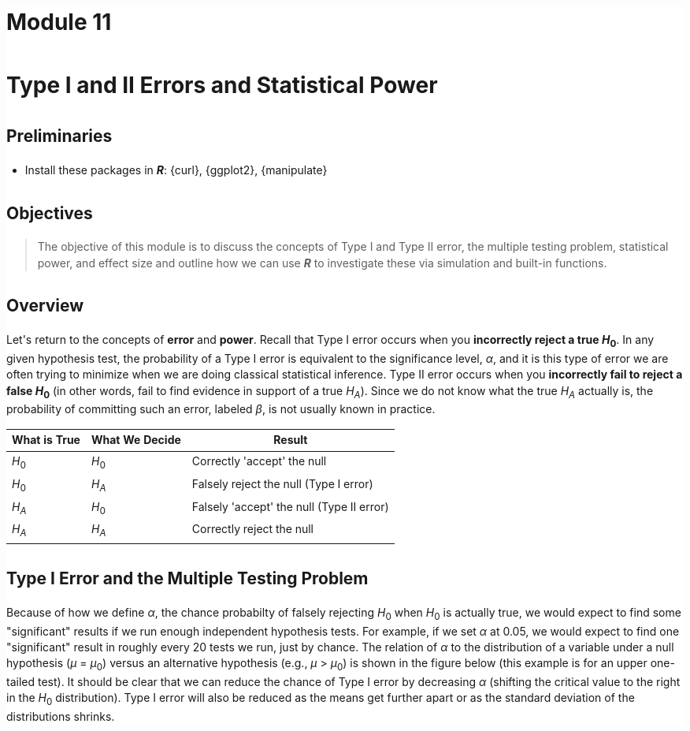 Module 11
================

Type I and II Errors and Statistical Power
==========================================

Preliminaries
-------------

-   Install these packages in ***R***: {curl}, {ggplot2}, {manipulate}

Objectives
----------

> The objective of this module is to discuss the concepts of Type I and Type II error, the multiple testing problem, statistical power, and effect size and outline how we can use ***R*** to investigate these via simulation and built-in functions.

Overview
--------

Let's return to the concepts of **error** and **power**. Recall that Type I error occurs when you **incorrectly reject a true *H*<sub>0</sub>**. In any given hypothesis test, the probability of a Type I error is equivalent to the significance level, *α*, and it is this type of error we are often trying to minimize when we are doing classical statistical inference. Type II error occurs when you **incorrectly fail to reject a false *H*<sub>0</sub>** (in other words, fail to find evidence in support of a true *H*<sub>*A*</sub>). Since we do not know what the true *H*<sub>*A*</sub> actually is, the probability of committing such an error, labeled *β*, is not usually known in practice.

| What is True      | What We Decide    | Result                                    |
|-------------------|-------------------|-------------------------------------------|
| *H*<sub>0</sub>   | *H*<sub>0</sub>   | Correctly 'accept' the null               |
| *H*<sub>0</sub>   | *H*<sub>*A*</sub> | Falsely reject the null (Type I error)    |
| *H*<sub>*A*</sub> | *H*<sub>0</sub>   | Falsely 'accept' the null (Type II error) |
| *H*<sub>*A*</sub> | *H*<sub>*A*</sub> | Correctly reject the null                 |

Type I Error and the Multiple Testing Problem
---------------------------------------------

Because of how we define *α*, the chance probabilty of falsely rejecting *H*<sub>0</sub> when *H*<sub>0</sub> is actually true, we would expect to find some "significant" results if we run enough independent hypothesis tests. For example, if we set *α* at 0.05, we would expect to find one "significant" result in roughly every 20 tests we run, just by chance. The relation of *α* to the distribution of a variable under a null hypothesis (*μ* = *μ*<sub>0</sub>) versus an alternative hypothesis (e.g., *μ* &gt; *μ*<sub>0</sub>) is shown in the figure below (this example is for an upper one-tailed test). It should be clear that we can reduce the chance of Type I error by decreasing *α* (shifting the critical value to the right in the *H*<sub>0</sub> distribution). Type I error will also be reduced as the means get further apart or as the standard deviation of the distributions shrinks.
